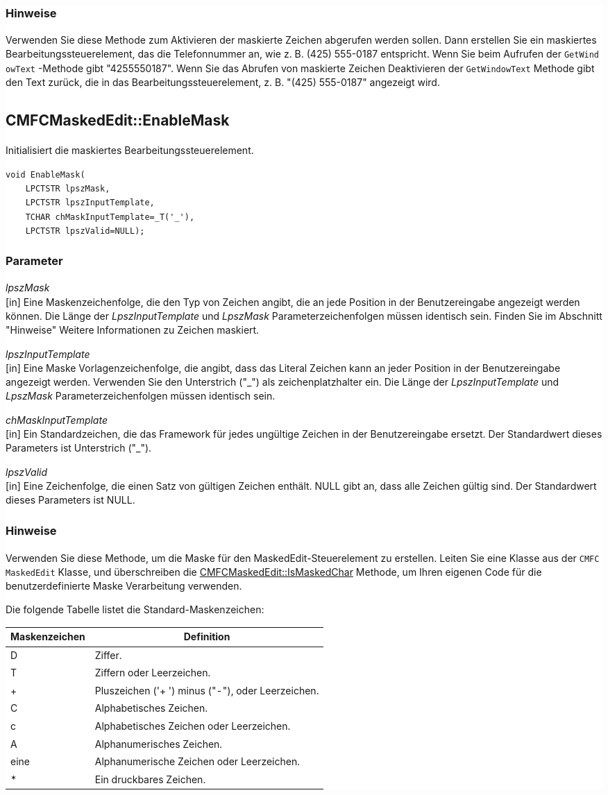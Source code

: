 ### <a name="remarks"></a>Hinweise

Verwenden Sie diese Methode zum Aktivieren der maskierte Zeichen abgerufen werden sollen. Dann erstellen Sie ein maskiertes Bearbeitungssteuerelement, das die Telefonnummer an, wie z. B. (425) 555-0187 entspricht. Wenn Sie beim Aufrufen der `GetWindowText` -Methode gibt "4255550187". Wenn Sie das Abrufen von maskierte Zeichen Deaktivieren der `GetWindowText` Methode gibt den Text zurück, die in das Bearbeitungssteuerelement, z. B. "(425) 555-0187" angezeigt wird.

##  <a name="enablemask"></a>  CMFCMaskedEdit::EnableMask

Initialisiert die maskiertes Bearbeitungssteuerelement.

```
void EnableMask(
    LPCTSTR lpszMask,
    LPCTSTR lpszInputTemplate,
    TCHAR chMaskInputTemplate=_T('_'),
    LPCTSTR lpszValid=NULL);
```

### <a name="parameters"></a>Parameter

*lpszMask*<br/>
[in] Eine Maskenzeichenfolge, die den Typ von Zeichen angibt, die an jede Position in der Benutzereingabe angezeigt werden können. Die Länge der *LpszInputTemplate* und *LpszMask* Parameterzeichenfolgen müssen identisch sein. Finden Sie im Abschnitt "Hinweise" Weitere Informationen zu Zeichen maskiert.

*lpszInputTemplate*<br/>
[in] Eine Maske Vorlagenzeichenfolge, die angibt, dass das Literal Zeichen kann an jeder Position in der Benutzereingabe angezeigt werden. Verwenden Sie den Unterstrich ("_") als zeichenplatzhalter ein. Die Länge der *LpszInputTemplate* und *LpszMask* Parameterzeichenfolgen müssen identisch sein.

*chMaskInputTemplate*<br/>
[in] Ein Standardzeichen, die das Framework für jedes ungültige Zeichen in der Benutzereingabe ersetzt. Der Standardwert dieses Parameters ist Unterstrich ("_").

*lpszValid*<br/>
[in] Eine Zeichenfolge, die einen Satz von gültigen Zeichen enthält. NULL gibt an, dass alle Zeichen gültig sind. Der Standardwert dieses Parameters ist NULL.

### <a name="remarks"></a>Hinweise

Verwenden Sie diese Methode, um die Maske für den MaskedEdit-Steuerelement zu erstellen. Leiten Sie eine Klasse aus der `CMFCMaskedEdit` Klasse, und überschreiben die [CMFCMaskedEdit::IsMaskedChar](#ismaskedchar) Methode, um Ihren eigenen Code für die benutzerdefinierte Maske Verarbeitung verwenden.

Die folgende Tabelle listet die Standard-Maskenzeichen:

|Maskenzeichen|Definition|
|--------------------|----------------|
|D|Ziffer.|
|T|Ziffern oder Leerzeichen.|
|+|Pluszeichen ('+ ') minus ("-"), oder Leerzeichen.|
|C|Alphabetisches Zeichen.|
|c|Alphabetisches Zeichen oder Leerzeichen.|
|A|Alphanumerisches Zeichen.|
|eine|Alphanumerische Zeichen oder Leerzeichen.|
|*|Ein druckbares Zeichen.|
